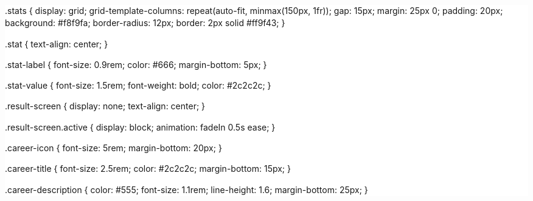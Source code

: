 .stats {
    display: grid;
    grid-template-columns: repeat(auto-fit, minmax(150px, 1fr));
    gap: 15px;
    margin: 25px 0;
    padding: 20px;
    background: #f8f9fa;
    border-radius: 12px;
    border: 2px solid #ff9f43;
}

.stat {
    text-align: center;
}

.stat-label {
    font-size: 0.9rem;
    color: #666;
    margin-bottom: 5px;
}

.stat-value {
    font-size: 1.5rem;
    font-weight: bold;
    color: #2c2c2c;
}

.result-screen {
    display: none;
    text-align: center;
}

.result-screen.active {
    display: block;
    animation: fadeIn 0.5s ease;
}

.career-icon {
    font-size: 5rem;
    margin-bottom: 20px;
}

.career-title {
    font-size: 2.5rem;
    color: #2c2c2c;
    margin-bottom: 15px;
}

.career-description {
    color: #555;
    font-size: 1.1rem;
    line-height: 1.6;
    margin-bottom: 25px;
}
